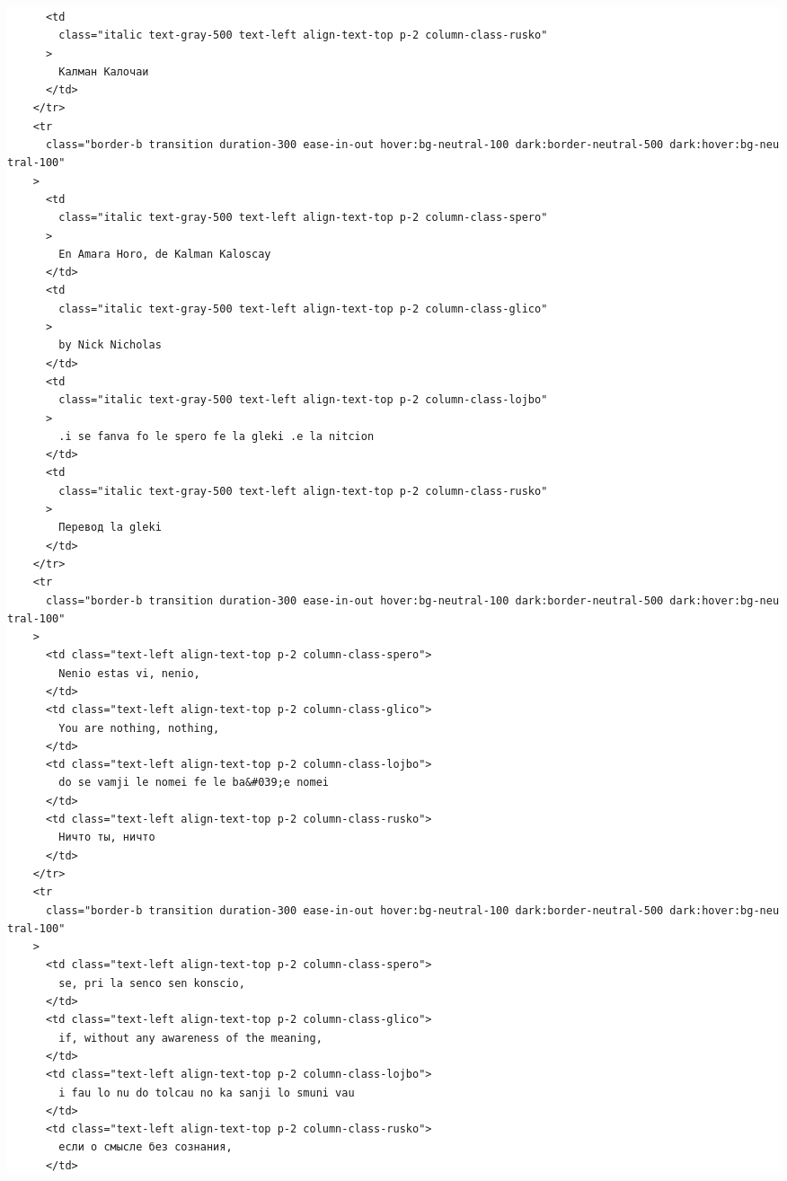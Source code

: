           <td
            class="italic text-gray-500 text-left align-text-top p-2 column-class-rusko"
          >
            Калман Калочаи
          </td>
        </tr>
        <tr
          class="border-b transition duration-300 ease-in-out hover:bg-neutral-100 dark:border-neutral-500 dark:hover:bg-neutral-100"
        >
          <td
            class="italic text-gray-500 text-left align-text-top p-2 column-class-spero"
          >
            En Amara Horo, de Kalman Kaloscay
          </td>
          <td
            class="italic text-gray-500 text-left align-text-top p-2 column-class-glico"
          >
            by Nick Nicholas
          </td>
          <td
            class="italic text-gray-500 text-left align-text-top p-2 column-class-lojbo"
          >
            .i se fanva fo le spero fe la gleki .e la nitcion
          </td>
          <td
            class="italic text-gray-500 text-left align-text-top p-2 column-class-rusko"
          >
            Перевод la gleki
          </td>
        </tr>
        <tr
          class="border-b transition duration-300 ease-in-out hover:bg-neutral-100 dark:border-neutral-500 dark:hover:bg-neutral-100"
        >
          <td class="text-left align-text-top p-2 column-class-spero">
            Nenio estas vi, nenio,
          </td>
          <td class="text-left align-text-top p-2 column-class-glico">
            You are nothing, nothing,
          </td>
          <td class="text-left align-text-top p-2 column-class-lojbo">
            do se vamji le nomei fe le ba&#039;e nomei
          </td>
          <td class="text-left align-text-top p-2 column-class-rusko">
            Ничто ты, ничто
          </td>
        </tr>
        <tr
          class="border-b transition duration-300 ease-in-out hover:bg-neutral-100 dark:border-neutral-500 dark:hover:bg-neutral-100"
        >
          <td class="text-left align-text-top p-2 column-class-spero">
            se, pri la senco sen konscio,
          </td>
          <td class="text-left align-text-top p-2 column-class-glico">
            if, without any awareness of the meaning,
          </td>
          <td class="text-left align-text-top p-2 column-class-lojbo">
            i fau lo nu do tolcau no ka sanji lo smuni vau
          </td>
          <td class="text-left align-text-top p-2 column-class-rusko">
            если о смысле без сознания,
          </td>